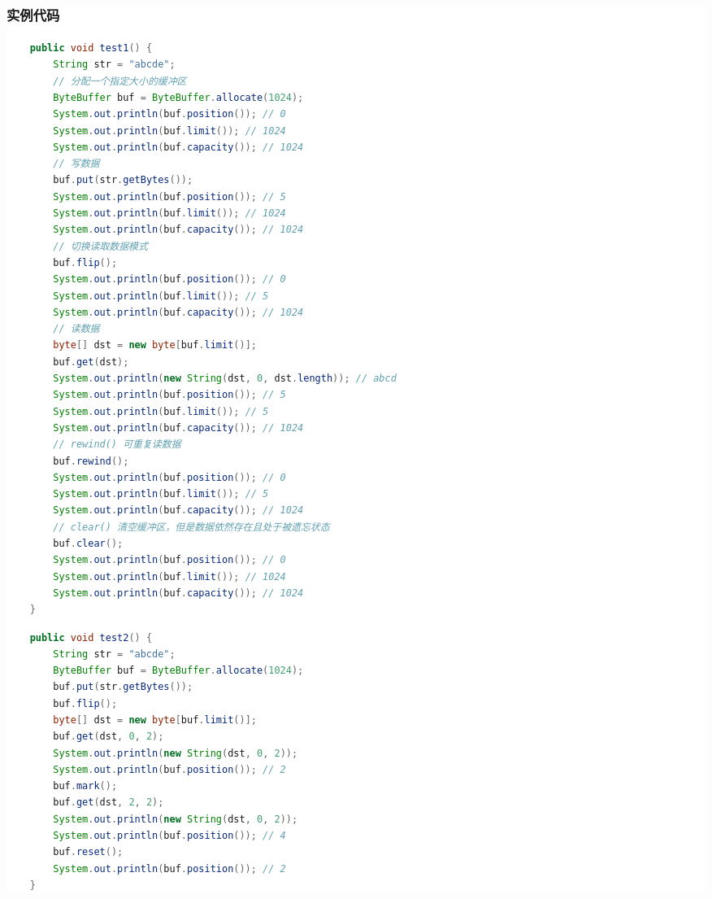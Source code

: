 ### 实例代码

```java
    public void test1() {
        String str = "abcde";
        // 分配一个指定大小的缓冲区
        ByteBuffer buf = ByteBuffer.allocate(1024);
        System.out.println(buf.position()); // 0
        System.out.println(buf.limit()); // 1024
        System.out.println(buf.capacity()); // 1024
        // 写数据
        buf.put(str.getBytes());
        System.out.println(buf.position()); // 5
        System.out.println(buf.limit()); // 1024
        System.out.println(buf.capacity()); // 1024
        // 切换读取数据模式
        buf.flip();
        System.out.println(buf.position()); // 0
        System.out.println(buf.limit()); // 5
        System.out.println(buf.capacity()); // 1024
        // 读数据
        byte[] dst = new byte[buf.limit()];
        buf.get(dst);
        System.out.println(new String(dst, 0, dst.length)); // abcd
        System.out.println(buf.position()); // 5
        System.out.println(buf.limit()); // 5
        System.out.println(buf.capacity()); // 1024
        // rewind() 可重复读数据
        buf.rewind();
        System.out.println(buf.position()); // 0
        System.out.println(buf.limit()); // 5
        System.out.println(buf.capacity()); // 1024
        // clear() 清空缓冲区，但是数据依然存在且处于被遗忘状态
        buf.clear();
        System.out.println(buf.position()); // 0
        System.out.println(buf.limit()); // 1024
        System.out.println(buf.capacity()); // 1024
    }
```

```java
    public void test2() {
        String str = "abcde";
        ByteBuffer buf = ByteBuffer.allocate(1024);
        buf.put(str.getBytes());
        buf.flip();
        byte[] dst = new byte[buf.limit()];
        buf.get(dst, 0, 2);
        System.out.println(new String(dst, 0, 2));
        System.out.println(buf.position()); // 2
        buf.mark();
        buf.get(dst, 2, 2);
        System.out.println(new String(dst, 0, 2));
        System.out.println(buf.position()); // 4
        buf.reset();
        System.out.println(buf.position()); // 2
    }
```
